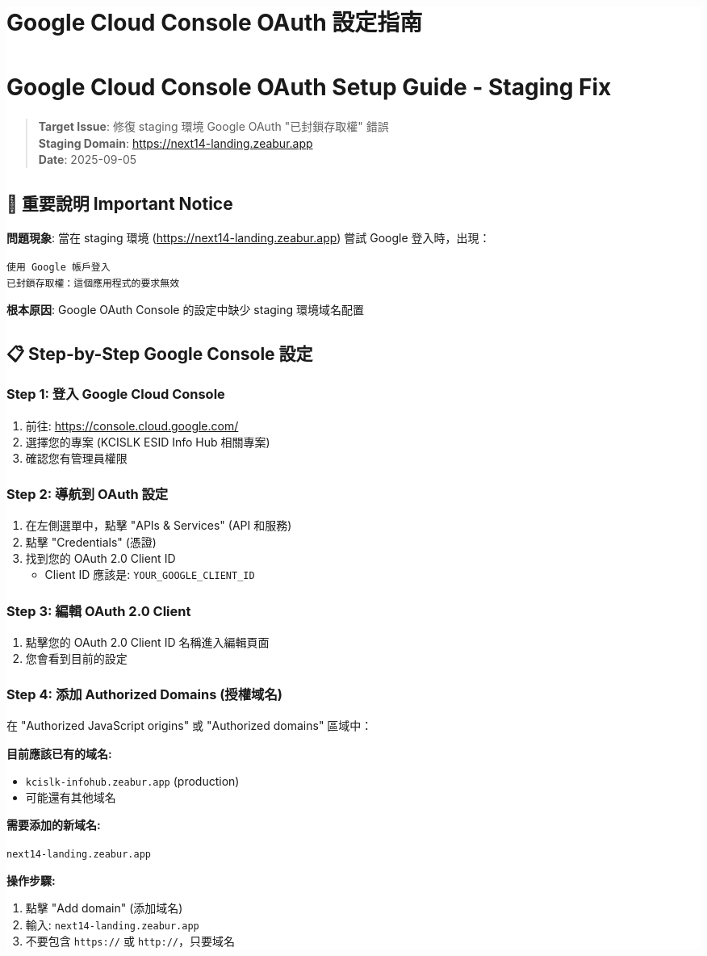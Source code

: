 # Google Cloud Console OAuth 設定指南
# Google Cloud Console OAuth Setup Guide - Staging Fix

> **Target Issue**: 修復 staging 環境 Google OAuth "已封鎖存取權" 錯誤  
> **Staging Domain**: https://next14-landing.zeabur.app  
> **Date**: 2025-09-05

## 🚨 重要說明 Important Notice

**問題現象**: 當在 staging 環境 (https://next14-landing.zeabur.app) 嘗試 Google 登入時，出現：
```
使用 Google 帳戶登入
已封鎖存取權：這個應用程式的要求無效
```

**根本原因**: Google OAuth Console 的設定中缺少 staging 環境域名配置

## 📋 Step-by-Step Google Console 設定

### Step 1: 登入 Google Cloud Console
1. 前往: https://console.cloud.google.com/
2. 選擇您的專案 (KCISLK ESID Info Hub 相關專案)
3. 確認您有管理員權限

### Step 2: 導航到 OAuth 設定
1. 在左側選單中，點擊 "APIs & Services" (API 和服務)
2. 點擊 "Credentials" (憑證)
3. 找到您的 OAuth 2.0 Client ID
   - Client ID 應該是: `YOUR_GOOGLE_CLIENT_ID`

### Step 3: 編輯 OAuth 2.0 Client
1. 點擊您的 OAuth 2.0 Client ID 名稱進入編輯頁面
2. 您會看到目前的設定

### Step 4: 添加 Authorized Domains (授權域名)
在 "Authorized JavaScript origins" 或 "Authorized domains" 區域中：

**目前應該已有的域名:**
- `kcislk-infohub.zeabur.app` (production)
- 可能還有其他域名

**需要添加的新域名:**
```
next14-landing.zeabur.app
```

**操作步驟:**
1. 點擊 "Add domain" (添加域名)
2. 輸入: `next14-landing.zeabur.app`
3. 不要包含 `https://` 或 `http://`，只要域名
